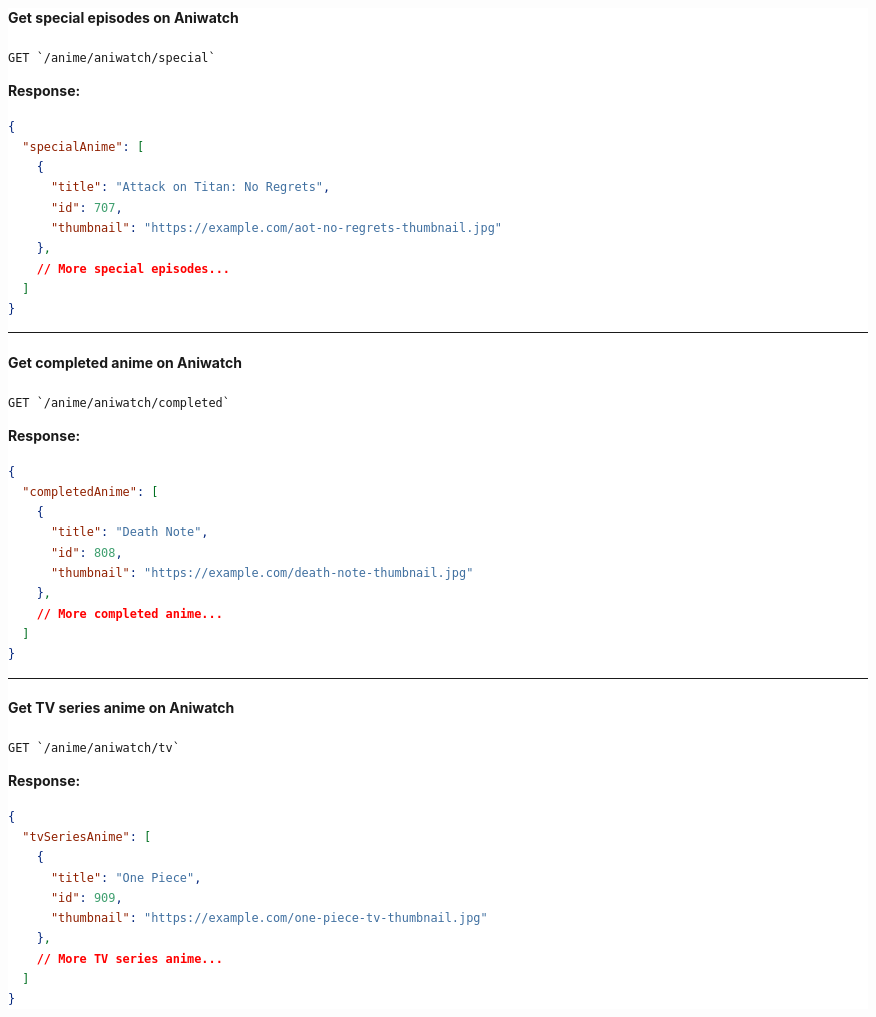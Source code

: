 
#### Get special episodes on Aniwatch

```http
GET `/anime/aniwatch/special`
```

**Response:**
```json
{
  "specialAnime": [
    {
      "title": "Attack on Titan: No Regrets",
      "id": 707,
      "thumbnail": "https://example.com/aot-no-regrets-thumbnail.jpg"
    },
    // More special episodes...
  ]
}
```

---

#### Get completed anime on Aniwatch

```http
GET `/anime/aniwatch/completed`
```

**Response:**
```json
{
  "completedAnime": [
    {
      "title": "Death Note",
      "id": 808,
      "thumbnail": "https://example.com/death-note-thumbnail.jpg"
    },
    // More completed anime...
  ]
}
```

---

#### Get TV series anime on Aniwatch

```http
GET `/anime/aniwatch/tv`
```

**Response:**
```json
{
  "tvSeriesAnime": [
    {
      "title": "One Piece",
      "id": 909,
      "thumbnail": "https://example.com/one-piece-tv-thumbnail.jpg"
    },
    // More TV series anime...
  ]
}
```
